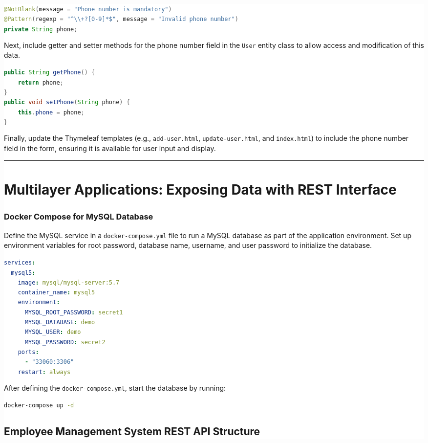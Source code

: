 ```java
@NotBlank(message = "Phone number is mandatory")
@Pattern(regexp = "^\\+?[0-9]*$", message = "Invalid phone number")
private String phone;
```

Next, include getter and setter methods for the phone number field in the `User` entity class to allow access and modification of this data.

```java
public String getPhone() {
    return phone;
}
public void setPhone(String phone) {
    this.phone = phone;
}
```

Finally, update the Thymeleaf templates (e.g., `add-user.html`, `update-user.html`, and `index.html`) to include the phone number field in the form, ensuring it is available for user input and display.

---

# Multilayer Applications: Exposing Data with REST Interface


### Docker Compose for MySQL Database

Define the MySQL service in a `docker-compose.yml` file to run a MySQL database as part of the application environment. Set up environment variables for root password, database name, username, and user password to initialize the database.

```yaml
services:
  mysql5:
    image: mysql/mysql-server:5.7
    container_name: mysql5
    environment:
      MYSQL_ROOT_PASSWORD: secret1
      MYSQL_DATABASE: demo
      MYSQL_USER: demo
      MYSQL_PASSWORD: secret2
    ports:
      - "33060:3306"
    restart: always
```

After defining the `docker-compose.yml`, start the database by running:

```bash
docker-compose up -d
```

## Employee Management System REST API Structure

